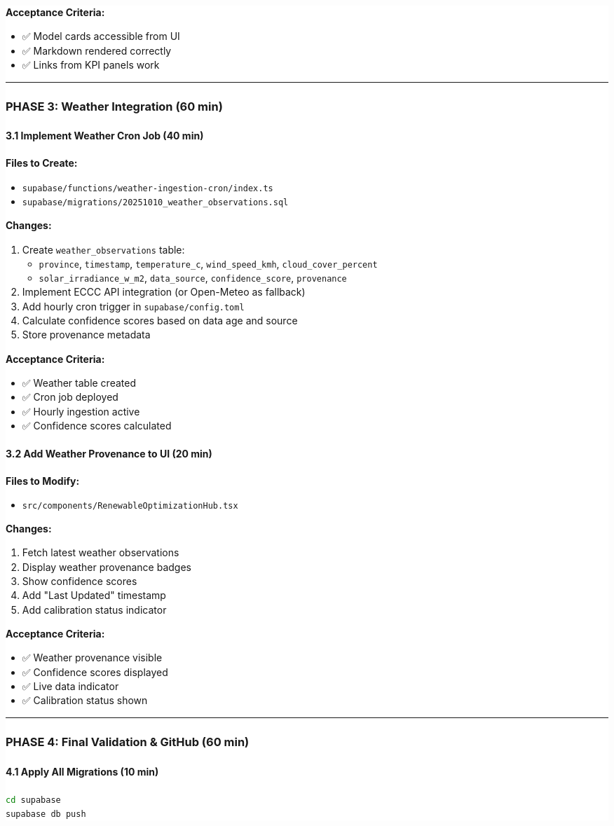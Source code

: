 **Acceptance Criteria:**
- ✅ Model cards accessible from UI
- ✅ Markdown rendered correctly
- ✅ Links from KPI panels work

---

### **PHASE 3: Weather Integration (60 min)**

#### 3.1 Implement Weather Cron Job (40 min)
**Files to Create:**
- `supabase/functions/weather-ingestion-cron/index.ts`
- `supabase/migrations/20251010_weather_observations.sql`

**Changes:**
1. Create `weather_observations` table:
   - `province`, `timestamp`, `temperature_c`, `wind_speed_kmh`, `cloud_cover_percent`
   - `solar_irradiance_w_m2`, `data_source`, `confidence_score`, `provenance`
2. Implement ECCC API integration (or Open-Meteo as fallback)
3. Add hourly cron trigger in `supabase/config.toml`
4. Calculate confidence scores based on data age and source
5. Store provenance metadata

**Acceptance Criteria:**
- ✅ Weather table created
- ✅ Cron job deployed
- ✅ Hourly ingestion active
- ✅ Confidence scores calculated

#### 3.2 Add Weather Provenance to UI (20 min)
**Files to Modify:**
- `src/components/RenewableOptimizationHub.tsx`

**Changes:**
1. Fetch latest weather observations
2. Display weather provenance badges
3. Show confidence scores
4. Add "Last Updated" timestamp
5. Add calibration status indicator

**Acceptance Criteria:**
- ✅ Weather provenance visible
- ✅ Confidence scores displayed
- ✅ Live data indicator
- ✅ Calibration status shown

---

### **PHASE 4: Final Validation & GitHub (60 min)**

#### 4.1 Apply All Migrations (10 min)
```bash
cd supabase
supabase db push
```
